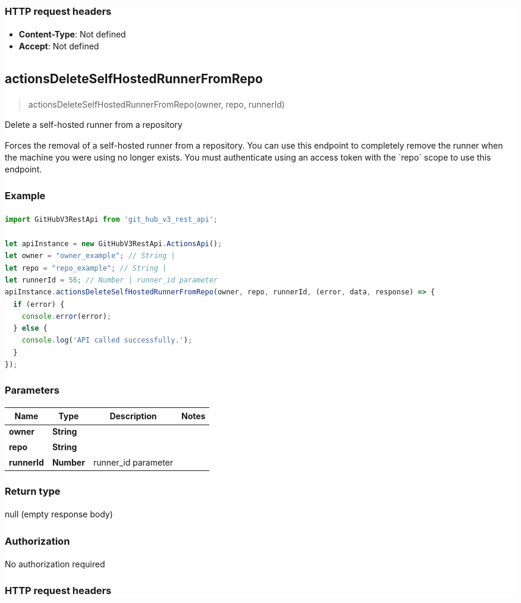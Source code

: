 ### HTTP request headers

- **Content-Type**: Not defined
- **Accept**: Not defined


## actionsDeleteSelfHostedRunnerFromRepo

> actionsDeleteSelfHostedRunnerFromRepo(owner, repo, runnerId)

Delete a self-hosted runner from a repository

Forces the removal of a self-hosted runner from a repository. You can use this endpoint to completely remove the runner when the machine you were using no longer exists. You must authenticate using an access token with the &#x60;repo&#x60; scope to use this endpoint.

### Example

```javascript
import GitHubV3RestApi from 'git_hub_v3_rest_api';

let apiInstance = new GitHubV3RestApi.ActionsApi();
let owner = "owner_example"; // String | 
let repo = "repo_example"; // String | 
let runnerId = 56; // Number | runner_id parameter
apiInstance.actionsDeleteSelfHostedRunnerFromRepo(owner, repo, runnerId, (error, data, response) => {
  if (error) {
    console.error(error);
  } else {
    console.log('API called successfully.');
  }
});
```

### Parameters


Name | Type | Description  | Notes
------------- | ------------- | ------------- | -------------
 **owner** | **String**|  | 
 **repo** | **String**|  | 
 **runnerId** | **Number**| runner_id parameter | 

### Return type

null (empty response body)

### Authorization

No authorization required

### HTTP request headers

